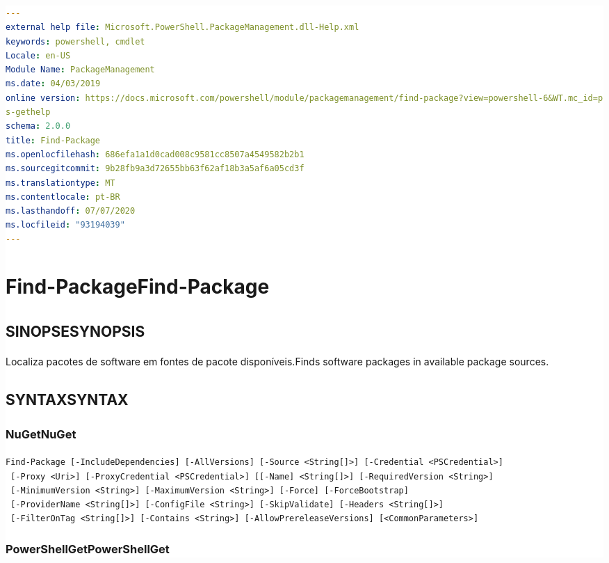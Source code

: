 ```yaml
---
external help file: Microsoft.PowerShell.PackageManagement.dll-Help.xml
keywords: powershell, cmdlet
Locale: en-US
Module Name: PackageManagement
ms.date: 04/03/2019
online version: https://docs.microsoft.com/powershell/module/packagemanagement/find-package?view=powershell-6&WT.mc_id=ps-gethelp
schema: 2.0.0
title: Find-Package
ms.openlocfilehash: 686efa1a1d0cad008c9581cc8507a4549582b2b1
ms.sourcegitcommit: 9b28fb9a3d72655bb63f62af18b3a5af6a05cd3f
ms.translationtype: MT
ms.contentlocale: pt-BR
ms.lasthandoff: 07/07/2020
ms.locfileid: "93194039"
---
```

# <span data-ttu-id="4148b-103">Find-Package</span><span class="sxs-lookup"><span data-stu-id="4148b-103">Find-Package</span></span>

## <span data-ttu-id="4148b-104">SINOPSE</span><span class="sxs-lookup"><span data-stu-id="4148b-104">SYNOPSIS</span></span>
<span data-ttu-id="4148b-105">Localiza pacotes de software em fontes de pacote disponíveis.</span><span class="sxs-lookup"><span data-stu-id="4148b-105">Finds software packages in available package sources.</span></span>

## <span data-ttu-id="4148b-106">SYNTAX</span><span class="sxs-lookup"><span data-stu-id="4148b-106">SYNTAX</span></span>

### <span data-ttu-id="4148b-107">NuGet</span><span class="sxs-lookup"><span data-stu-id="4148b-107">NuGet</span></span>

```
Find-Package [-IncludeDependencies] [-AllVersions] [-Source <String[]>] [-Credential <PSCredential>]
 [-Proxy <Uri>] [-ProxyCredential <PSCredential>] [[-Name] <String[]>] [-RequiredVersion <String>]
 [-MinimumVersion <String>] [-MaximumVersion <String>] [-Force] [-ForceBootstrap]
 [-ProviderName <String[]>] [-ConfigFile <String>] [-SkipValidate] [-Headers <String[]>]
 [-FilterOnTag <String[]>] [-Contains <String>] [-AllowPrereleaseVersions] [<CommonParameters>]
```

### <span data-ttu-id="4148b-108">PowerShellGet</span><span class="sxs-lookup"><span data-stu-id="4148b-108">PowerShellGet</span></span>
